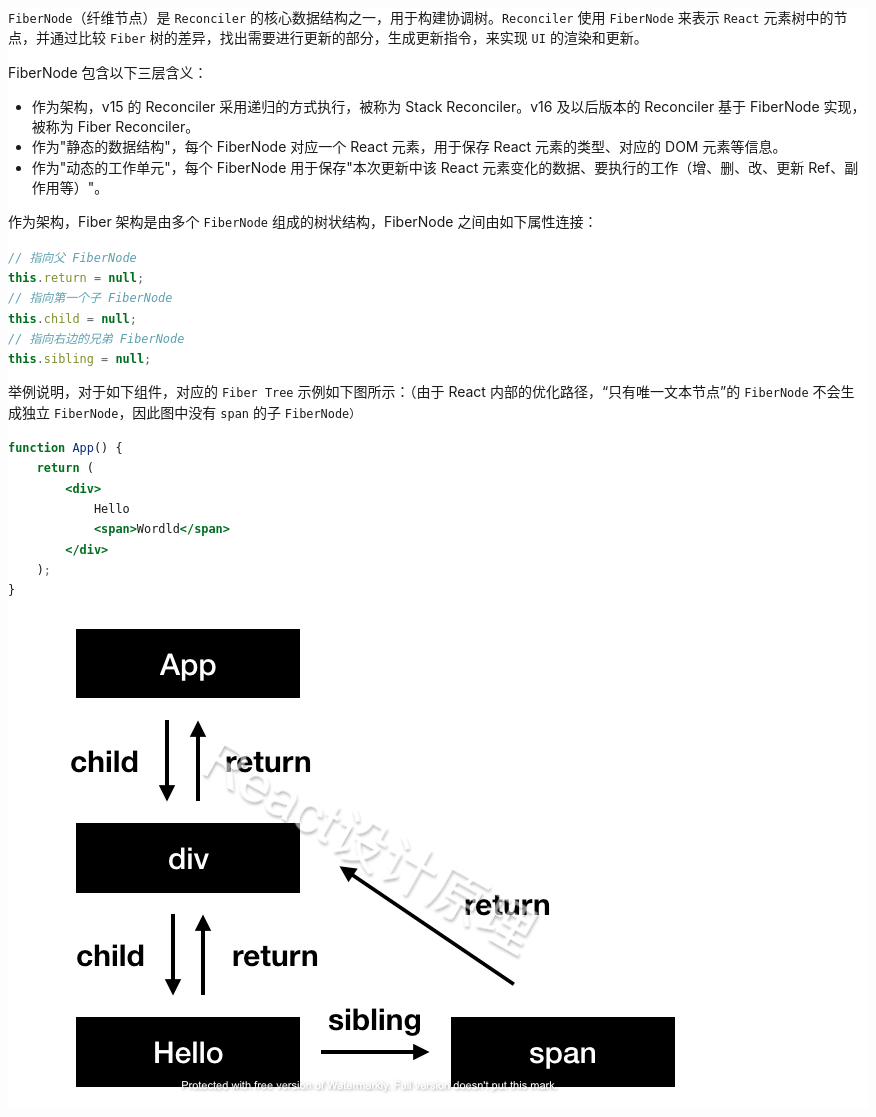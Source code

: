 `FiberNode`（纤维节点）是 `Reconciler` 的核心数据结构之一，用于构建协调树。`Reconciler` 使用 `FiberNode` 来表示 `React` 元素树中的节点，并通过比较 `Fiber` 树的差异，找出需要进行更新的部分，生成更新指令，来实现 `UI` 的渲染和更新。

FiberNode 包含以下三层含义：

- 作为架构，v15 的 Reconciler 采用递归的方式执行，被称为 Stack Reconciler。v16 及以后版本的 Reconciler 基于 FiberNode 实现，被称为 Fiber Reconciler。
- 作为"静态的数据结构"，每个 FiberNode 对应一个 React 元素，用于保存 React 元素的类型、对应的 DOM 元素等信息。
- 作为"动态的工作单元"，每个 FiberNode 用于保存"本次更新中该 React 元素变化的数据、要执行的工作（增、删、改、更新 Ref、副作用等）"。

作为架构，Fiber 架构是由多个 `FiberNode` 组成的树状结构，FiberNode 之间由如下属性连接：

```jsx
// 指向父 FiberNode
this.return = null;
// 指向第一个子 FiberNode
this.child = null;
// 指向右边的兄弟 FiberNode
this.sibling = null;
```

举例说明，对于如下组件，对应的 `Fiber Tree` 示例如下图所示：（由于 React 内部的优化路径，“只有唯一文本节点”的 `FiberNode` 不会生成独立 `FiberNode`，因此图中没有 `span` 的子 `FiberNode）`

```jsx
function App() {
	return (
		<div>
			Hello
			<span>Wordld</span>
		</div>
	);
}
```

![](/md_images/weak-react/weak3.3.png)
